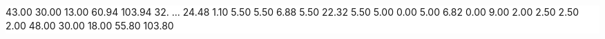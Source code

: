 <td>43.00</td>

<td class="yOk">30.00</td>

<td class="yOk">13.00</td>

<td class="yOk">60.94</td>

<td class="yOk">103.94</td>

</tr>

<tr class="resRow">

<td>32.</td>

<td style="text-align:left;">...</td>

<td class="yOk">24.48</td>

<td>1.10</td>

<td>5.50</td>

<td>5.50</td>

<td>6.88</td>

<td>5.50</td>

<td class="yOk">22.32</td>

<td>5.50</td>

<td>5.00</td>

<td>0.00</td>

<td>5.00</td>

<td>6.82</td>

<td>0.00</td>

<td class="yOk">9.00</td>

<td>2.00</td>

<td>2.50</td>

<td>2.50</td>

<td>2.00</td>

<td>48.00</td>

<td class="yOk">30.00</td>

<td class="yOk">18.00</td>

<td class="yOk">55.80</td>

<td class="yOk">103.80</td>

</tr>
